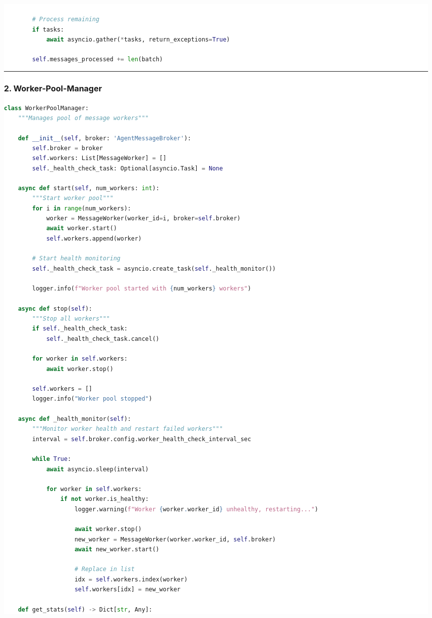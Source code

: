 ```python
        
        # Process remaining
        if tasks:
            await asyncio.gather(*tasks, return_exceptions=True)
        
        self.messages_processed += len(batch)
```

---

### 2. Worker-Pool-Manager

```python
class WorkerPoolManager:
    """Manages pool of message workers"""
    
    def __init__(self, broker: 'AgentMessageBroker'):
        self.broker = broker
        self.workers: List[MessageWorker] = []
        self._health_check_task: Optional[asyncio.Task] = None
    
    async def start(self, num_workers: int):
        """Start worker pool"""
        for i in range(num_workers):
            worker = MessageWorker(worker_id=i, broker=self.broker)
            await worker.start()
            self.workers.append(worker)
        
        # Start health monitoring
        self._health_check_task = asyncio.create_task(self._health_monitor())
        
        logger.info(f"Worker pool started with {num_workers} workers")
    
    async def stop(self):
        """Stop all workers"""
        if self._health_check_task:
            self._health_check_task.cancel()
        
        for worker in self.workers:
            await worker.stop()
        
        self.workers = []
        logger.info("Worker pool stopped")
    
    async def _health_monitor(self):
        """Monitor worker health and restart failed workers"""
        interval = self.broker.config.worker_health_check_interval_sec
        
        while True:
            await asyncio.sleep(interval)
            
            for worker in self.workers:
                if not worker.is_healthy:
                    logger.warning(f"Worker {worker.worker_id} unhealthy, restarting...")
                    
                    await worker.stop()
                    new_worker = MessageWorker(worker.worker_id, self.broker)
                    await new_worker.start()
                    
                    # Replace in list
                    idx = self.workers.index(worker)
                    self.workers[idx] = new_worker
    
    def get_stats(self) -> Dict[str, Any]:
```